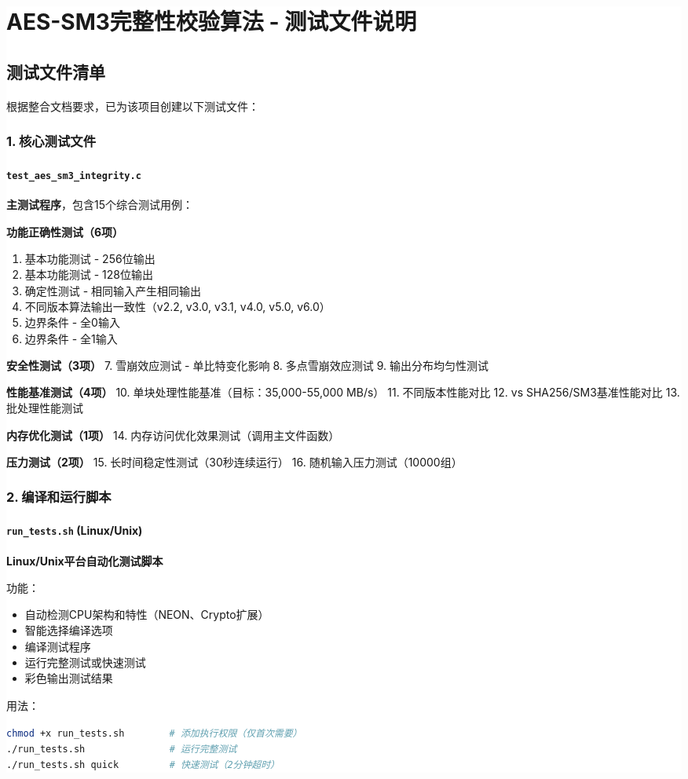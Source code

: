 # AES-SM3完整性校验算法 - 测试文件说明

## 测试文件清单

根据整合文档要求，已为该项目创建以下测试文件：

### 1. 核心测试文件

#### `test_aes_sm3_integrity.c`
**主测试程序**，包含15个综合测试用例：

**功能正确性测试（6项）**
1. 基本功能测试 - 256位输出
2. 基本功能测试 - 128位输出  
3. 确定性测试 - 相同输入产生相同输出
4. 不同版本算法输出一致性（v2.2, v3.0, v3.1, v4.0, v5.0, v6.0）
5. 边界条件 - 全0输入
6. 边界条件 - 全1输入

**安全性测试（3项）**
7. 雪崩效应测试 - 单比特变化影响
8. 多点雪崩效应测试
9. 输出分布均匀性测试

**性能基准测试（4项）**
10. 单块处理性能基准（目标：35,000-55,000 MB/s）
11. 不同版本性能对比
12. vs SHA256/SM3基准性能对比
13. 批处理性能测试

**内存优化测试（1项）**
14. 内存访问优化效果测试（调用主文件函数）

**压力测试（2项）**
15. 长时间稳定性测试（30秒连续运行）
16. 随机输入压力测试（10000组）

### 2. 编译和运行脚本

#### `run_tests.sh` (Linux/Unix)
**Linux/Unix平台自动化测试脚本**

功能：
- 自动检测CPU架构和特性（NEON、Crypto扩展）
- 智能选择编译选项
- 编译测试程序
- 运行完整测试或快速测试
- 彩色输出测试结果

用法：
```bash
chmod +x run_tests.sh        # 添加执行权限（仅首次需要）
./run_tests.sh               # 运行完整测试
./run_tests.sh quick         # 快速测试（2分钟超时）
```
